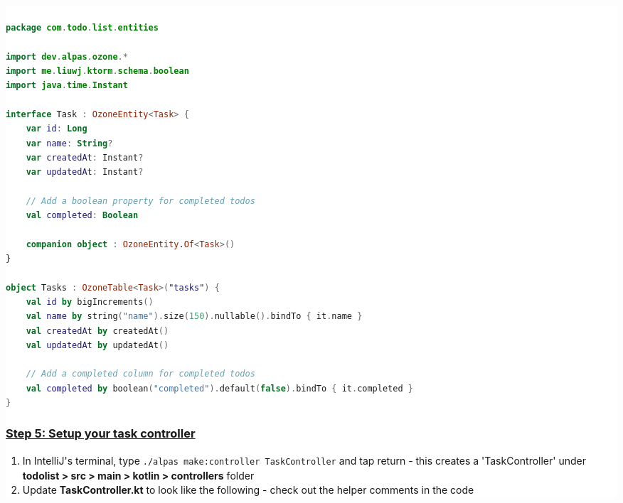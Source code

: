 </div>


<span class="line-numbers" data-start="1" data-file="src/main/kotlin/entities/Task.kt">


```kotlin

package com.todo.list.entities

import dev.alpas.ozone.*
import me.liuwj.ktorm.schema.boolean
import java.time.Instant

interface Task : OzoneEntity<Task> {
    var id: Long
    var name: String?
    var createdAt: Instant?
    var updatedAt: Instant?
    
    // Add a boolean property for completed todos
    val completed: Boolean

    companion object : OzoneEntity.Of<Task>()
}

object Tasks : OzoneTable<Task>("tasks") {
    val id by bigIncrements()
    val name by string("name").size(150).nullable().bindTo { it.name }
    val createdAt by createdAt()
    val updatedAt by updatedAt()

    // Add a completed column for completed todos
    val completed by boolean("completed").default(false).bindTo { it.completed }
}

```

</span>

<div class="border-t mt-8"></div>

<a name="setup-controller"></a>
### [Step 5: Setup your task controller](#setup-controller)

<div class="ordered-list">

1. In IntelliJ's terminal, type `./alpas make:controller TaskController`<span class="clipboard" data-clipboard-text='./alpas make:controller TaskController'></span> and tap return - this creates a 'TaskController'
under **todolist > src > main > kotlin > controllers** folder
2. Update **TaskController.kt** to look like the following - check out the helper comments in the code 

</div>

